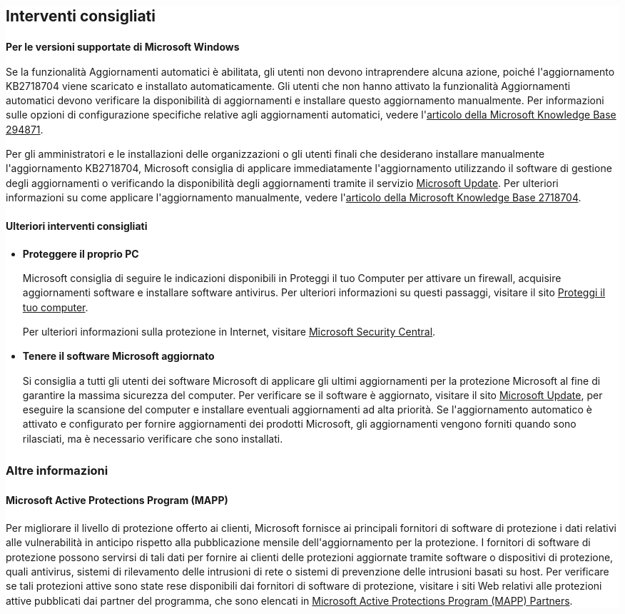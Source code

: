 Interventi consigliati
----------------------

<span></span>
**Per le versioni supportate di Microsoft Windows**

Se la funzionalità Aggiornamenti automatici è abilitata, gli utenti non devono intraprendere alcuna azione, poiché l'aggiornamento KB2718704 viene scaricato e installato automaticamente. Gli utenti che non hanno attivato la funzionalità Aggiornamenti automatici devono verificare la disponibilità di aggiornamenti e installare questo aggiornamento manualmente. Per informazioni sulle opzioni di configurazione specifiche relative agli aggiornamenti automatici, vedere l'[articolo della Microsoft Knowledge Base 294871](http://support.microsoft.com/kb/294871).

Per gli amministratori e le installazioni delle organizzazioni o gli utenti finali che desiderano installare manualmente l'aggiornamento KB2718704, Microsoft consiglia di applicare immediatamente l'aggiornamento utilizzando il software di gestione degli aggiornamenti o verificando la disponibilità degli aggiornamenti tramite il servizio [Microsoft Update](http://www.update.microsoft.com/microsoftupdate/v6/vistadefault.aspx?ln=it-it). Per ulteriori informazioni su come applicare l'aggiornamento manualmente, vedere l'[articolo della Microsoft Knowledge Base 2718704](http://support.microsoft.com/kb/2718704).

#### Ulteriori interventi consigliati

-   **Proteggere il proprio PC**

    Microsoft consiglia di seguire le indicazioni disponibili in Proteggi il tuo Computer per attivare un firewall, acquisire aggiornamenti software e installare software antivirus. Per ulteriori informazioni su questi passaggi, visitare il sito [Proteggi il tuo computer](http://www.microsoft.com/protect/computer/default.mspx).

    Per ulteriori informazioni sulla protezione in Internet, visitare [Microsoft Security Central](http://www.microsoft.com/italy/security/default.mspx).

-   **Tenere il software Microsoft aggiornato**

    Si consiglia a tutti gli utenti dei software Microsoft di applicare gli ultimi aggiornamenti per la protezione Microsoft al fine di garantire la massima sicurezza del computer. Per verificare se il software è aggiornato, visitare il sito [Microsoft Update](http://www.update.microsoft.com/microsoftupdate/v6/vistadefault.aspx?ln=it-it), per eseguire la scansione del computer e installare eventuali aggiornamenti ad alta priorità. Se l'aggiornamento automatico è attivato e configurato per fornire aggiornamenti dei prodotti Microsoft, gli aggiornamenti vengono forniti quando sono rilasciati, ma è necessario verificare che sono installati.

### Altre informazioni

#### Microsoft Active Protections Program (MAPP)

Per migliorare il livello di protezione offerto ai clienti, Microsoft fornisce ai principali fornitori di software di protezione i dati relativi alle vulnerabilità in anticipo rispetto alla pubblicazione mensile dell'aggiornamento per la protezione. I fornitori di software di protezione possono servirsi di tali dati per fornire ai clienti delle protezioni aggiornate tramite software o dispositivi di protezione, quali antivirus, sistemi di rilevamento delle intrusioni di rete o sistemi di prevenzione delle intrusioni basati su host. Per verificare se tali protezioni attive sono state rese disponibili dai fornitori di software di protezione, visitare i siti Web relativi alle protezioni attive pubblicati dai partner del programma, che sono elencati in [Microsoft Active Protections Program (MAPP) Partners](http://go.microsoft.com/fwlink/?linkid=215201).
